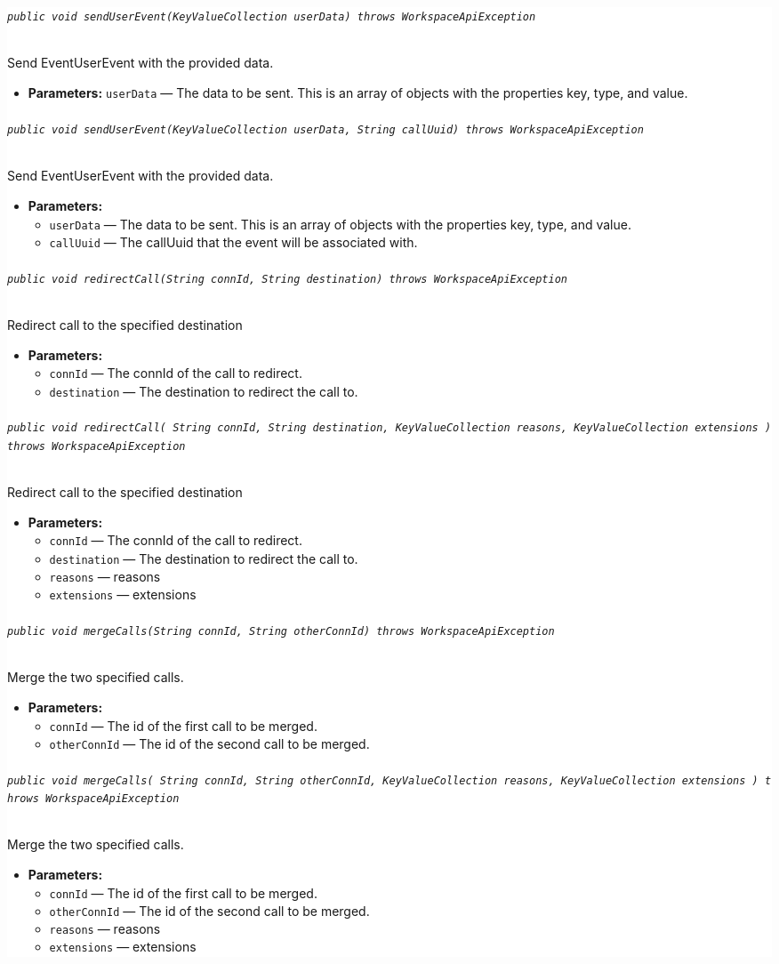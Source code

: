 ###### `public void sendUserEvent(KeyValueCollection userData) throws WorkspaceApiException`

Send EventUserEvent with the provided data.

 * **Parameters:** `userData` — The data to be sent. This is an array of objects with the properties key, type, and value.

###### `public void sendUserEvent(KeyValueCollection userData, String callUuid) throws WorkspaceApiException`

Send EventUserEvent with the provided data.

 * **Parameters:**
   * `userData` — The data to be sent. This is an array of objects with the properties key, type, and value.
   * `callUuid` — The callUuid that the event will be associated with.

###### `public void redirectCall(String connId, String destination) throws WorkspaceApiException`

Redirect call to the specified destination

 * **Parameters:**
   * `connId` — The connId of the call to redirect.
   * `destination` — The destination to redirect the call to.

###### `public void redirectCall( String connId, String destination, KeyValueCollection reasons, KeyValueCollection extensions ) throws WorkspaceApiException`

Redirect call to the specified destination

 * **Parameters:**
   * `connId` — The connId of the call to redirect.
   * `destination` — The destination to redirect the call to.
   * `reasons` — reasons
   * `extensions` — extensions

###### `public void mergeCalls(String connId, String otherConnId) throws WorkspaceApiException`

Merge the two specified calls.

 * **Parameters:**
   * `connId` — The id of the first call to be merged.
   * `otherConnId` — The id of the second call to be merged.

###### `public void mergeCalls( String connId, String otherConnId, KeyValueCollection reasons, KeyValueCollection extensions ) throws WorkspaceApiException`

Merge the two specified calls.

 * **Parameters:**
   * `connId` — The id of the first call to be merged.
   * `otherConnId` — The id of the second call to be merged.
   * `reasons` — reasons
   * `extensions` — extensions
